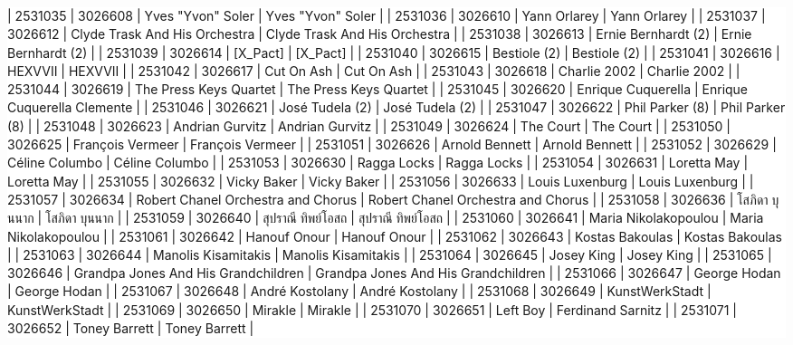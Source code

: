| 2531035 | 3026608 | Yves "Yvon" Soler | Yves "Yvon" Soler |
| 2531036 | 3026610 | Yann Orlarey | Yann Orlarey |
| 2531037 | 3026612 | Clyde Trask And His Orchestra | Clyde Trask And His Orchestra |
| 2531038 | 3026613 | Ernie Bernhardt (2) | Ernie Bernhardt (2) |
| 2531039 | 3026614 | [X_Pact] | [X_Pact] |
| 2531040 | 3026615 | Bestiole (2) | Bestiole (2) |
| 2531041 | 3026616 | HEXVVII | HEXVVII |
| 2531042 | 3026617 | Cut On Ash | Cut On Ash |
| 2531043 | 3026618 | Charlie 2002 | Charlie 2002 |
| 2531044 | 3026619 | The Press Keys Quartet | The Press Keys Quartet |
| 2531045 | 3026620 | Enrique Cuquerella | Enrique Cuquerella Clemente |
| 2531046 | 3026621 | José Tudela (2) | José Tudela (2) |
| 2531047 | 3026622 | Phil Parker (8) | Phil Parker (8) |
| 2531048 | 3026623 | Andrian Gurvitz | Andrian Gurvitz |
| 2531049 | 3026624 | The Court | The Court |
| 2531050 | 3026625 | François Vermeer | François Vermeer |
| 2531051 | 3026626 | Arnold Bennett | Arnold Bennett |
| 2531052 | 3026629 | Céline Columbo | Céline Columbo |
| 2531053 | 3026630 | Ragga Locks | Ragga Locks |
| 2531054 | 3026631 | Loretta May | Loretta May |
| 2531055 | 3026632 | Vicky Baker | Vicky Baker |
| 2531056 | 3026633 | Louis Luxenburg | Louis Luxenburg |
| 2531057 | 3026634 | Robert Chanel Orchestra and Chorus | Robert Chanel Orchestra and Chorus |
| 2531058 | 3026636 | โสภิดา บุนนาก | โสภิดา บุนนาก |
| 2531059 | 3026640 | สุปราณี ทิพย์โอสถ | สุปราณี ทิพย์โอสถ |
| 2531060 | 3026641 | Maria Nikolakopoulou | Maria Nikolakopoulou |
| 2531061 | 3026642 | Hanouf Onour | Hanouf Onour |
| 2531062 | 3026643 | Kostas Bakoulas | Kostas Bakoulas |
| 2531063 | 3026644 | Manolis Kisamitakis | Manolis Kisamitakis |
| 2531064 | 3026645 | Josey King | Josey King |
| 2531065 | 3026646 | Grandpa Jones And His Grandchildren | Grandpa Jones And His Grandchildren |
| 2531066 | 3026647 | George Hodan | George Hodan |
| 2531067 | 3026648 | André Kostolany | André Kostolany |
| 2531068 | 3026649 | KunstWerkStadt | KunstWerkStadt |
| 2531069 | 3026650 | Mirakle | Mirakle |
| 2531070 | 3026651 | Left Boy | Ferdinand Sarnitz |
| 2531071 | 3026652 | Toney Barrett | Toney Barrett |